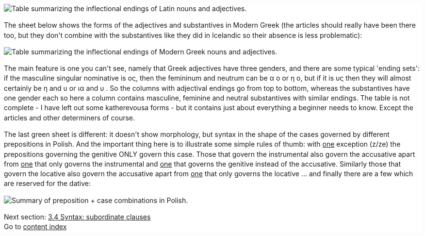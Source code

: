 ![Table summarizing the inflectional endings of Latin nouns and adjectives.](../3-3-image-3.jpg)

The sheet below shows the forms of  the adjectives and substantives in Modern Greek (the articles should really have been there too, but they don't combine with the substantives like they did in Icelandic so their absence is less problematic): 

![Table summarizing the inflectional endings of Modern Greek nouns and adjectives.](../3-3-image-4.jpg)

The main feature is one you can't see, namely that Greek adjectives have three genders, and there are some typical 'ending sets': if the masculine singular nominative is ος, then the femininum and neutrum can be  α ο  or η ο, but if it is υς then they will almost certainly be η and υ or ια and υ . So the columns with adjectival endings go from top to bottom, whereas the substantives have one gender each so here a column contains masculine, feminine and neutral substantives with similar endings. The table is not complete - I have left out some katherevousa forms - but it contains just about everything a beginner needs to know. Except the articles and other determiners of course. 

The last green sheet is different: it doesn't show morphology, but syntax in the shape of the cases governed by different prepositions in Polish. And the important thing here is to illustrate some simple rules of thumb: with <u>one</u> exception (z/ze) the prepositions governing the genitive ONLY govern this case. Those that govern the instrumental also govern the accusative apart from <u>one</u> that only governs the instrumental and <u>one</u> that governs the genitive instead of the accusative. Similarly those that govern the locative also govern the accusative apart from <u>one</u> that only governs the locative ... and finally there are a few which are reserved for the dative: 

![Summary of preposition + case combinations in Polish.](../3-3-image-5.jpg)



Next section: [3.4 Syntax: subordinate clauses](../3-4-syntax-subordinate-clauses/)  
Go to [content index](../)
